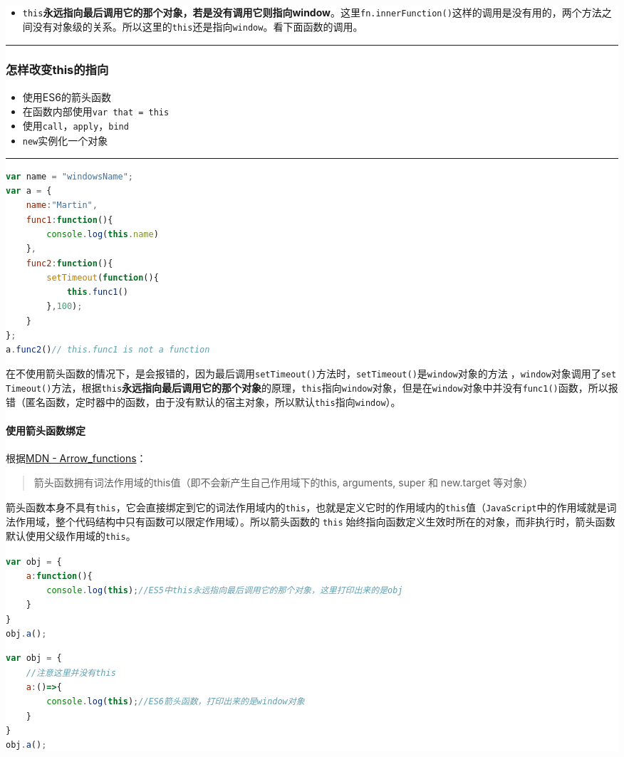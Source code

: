 - `this`**永远指向最后调用它的那个对象，若是没有调用它则指向window**。这里`fn.innerFunction()`这样的调用是没有用的，两个方法之间没有对象级的关系。所以这里的`this`还是指向`window`。看下面函数的调用。

****



### 怎样改变this的指向

- 使用ES6的箭头函数
- 在函数内部使用`var that = this`
- 使用`call`，`apply`，`bind`
- `new`实例化一个对象

***

```javascript
var name = "windowsName";
var a = {
    name:"Martin",
    func1:function(){
        console.log(this.name)     
    },
    func2:function(){
        setTimeout(function(){
            this.func1()
        },100);
    }
};
a.func2()// this.func1 is not a function
```

在不使用箭头函数的情况下，是会报错的，因为最后调用`setTimeout()`方法时，`setTimeout()`是`window`对象的方法 ，`window`对象调用了`setTimeout()`方法，根据`this`**永远指向最后调用它的那个对象**的原理，`this`指向`window`对象，但是在`window`对象中并没有`func1()`函数，所以报错（匿名函数，定时器中的函数，由于没有默认的宿主对象，所以默认`this`指向`window`）。

#### 使用箭头函数绑定

根据[MDN - Arrow_functions](https://developer.mozilla.org/zh-CN/docs/Web/JavaScript/Reference/Functions/Arrow_functions)：

> 箭头函数拥有词法作用域的this值（即不会新产生自己作用域下的this, arguments, super 和 new.target 等对象） 

箭头函数本身不具有`this`，它会直接绑定到它的词法作用域内的`this`，也就是定义它时的作用域内的`this`值（`JavaScript`中的作用域就是词法作用域，整个代码结构中只有函数可以限定作用域）。所以箭头函数的 `this` 始终指向函数定义生效时所在的对象，而非执行时，箭头函数默认使用父级作用域的`this`。 

```javascript
var obj = {
    a:function(){
        console.log(this);//ES5中this永远指向最后调用它的那个对象，这里打印出来的是obj
    }
}
obj.a();
```

```javascript
var obj = {
    //注意这里并没有this
    a:()=>{
        console.log(this);//ES6箭头函数，打印出来的是window对象
    }
}
obj.a();
```
